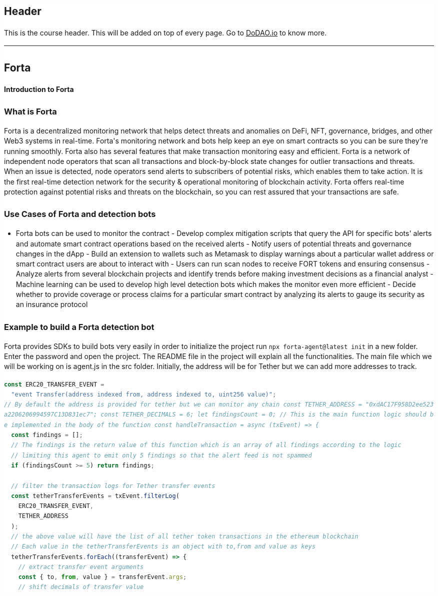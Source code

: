 ## Header
This is the course header. This will be added on top of every page. Go to [DoDAO.io](https://www.dodao.io) to know more.

 ---
 
 ## Forta
 
 **Introduction to Forta**        
### What is Forta
Forta is a decentralized monitoring network that helps detect threats and anomalies on DeFi, NFT, governance, bridges, and other Web3 systems in real-time. Forta's monitoring network and bots help keep an eye on smart contracts so you can be sure they're running smoothly. Forta also has several features that make transaction monitoring easy and efficient.
Forta is a network of independent node operators that scan all transactions and block-by-block state changes for outlier transactions and threats. When an issue is detected, node operators send alerts to subscribers of potential risks, which enables them to take action.  It is the first real-time detection network for the security & operational monitoring of blockchain activity. Forta offers real-time protection against potential risks and threats on the blockchain, so you can rest assured that your transactions are safe.

### Use Cases of Forta and detection bots
- Forta bots can be used to monitor the contract  - Develop complex mitigation scripts that query the API for specific bots' alerts and automate smart contract operations based on the received alerts - Notify users of potential threats and governance changes in the dApp - Build an extension to wallets such as Metamask to display warnings about a particular wallet address or smart contract users are about to interact with - Users can run scan nodes to receive FORT tokens and ensuring consensus - Analyze alerts from several blockchain projects and identify trends before making investment decisions as a financial analyst - Machine learning can be used to develop high level detection bots which makes the monitor even more efficient - Decide whether to provide coverage or process claims for a particular smart contract by analyzing its alerts to gauge its security as an insurance protocol

### Example to build a Forta detection bot
Forta provides SDKs to build bots very easily in order to initialize the project run `npx forta-agent@latest init` in a new folder. Enter the password and open the project. The README file in the project will explain all the functionalities. The main file which we will be working on is agent.js in the src folder. Initially, the address will be for Tether but we can add more addresses to track.
```javascript const { Finding, FindingSeverity, FindingType } = require("forta-agent"); // etherJs can also be imported from the forta-agent
const ERC20_TRANSFER_EVENT =
  "event Transfer(address indexed from, address indexed to, uint256 value)";
// By default the address is provided for tether but we can monitor any chain const TETHER_ADDRESS = "0xdAC17F958D2ee523a2206206994597C13D831ec7"; const TETHER_DECIMALS = 6; let findingsCount = 0; // This is the main function logic should be implemented in the body of the function const handleTransaction = async (txEvent) => {
  const findings = [];
  // The findings is the return value of this function which is an array of all findings according to the logic
  // limiting this agent to emit only 5 findings so that the alert feed is not spammed
  if (findingsCount >= 5) return findings;

  // filter the transaction logs for Tether transfer events
  const tetherTransferEvents = txEvent.filterLog(
    ERC20_TRANSFER_EVENT,
    TETHER_ADDRESS
  );
  // the above value will have the list of all tether token transactions in the ethereum blockchain
  // Each value in the tetherTransferEvents is an object with to,from and value as keys
  tetherTransferEvents.forEach((transferEvent) => {
    // extract transfer event arguments
    const { to, from, value } = transferEvent.args;
    // shift decimals of transfer value
```